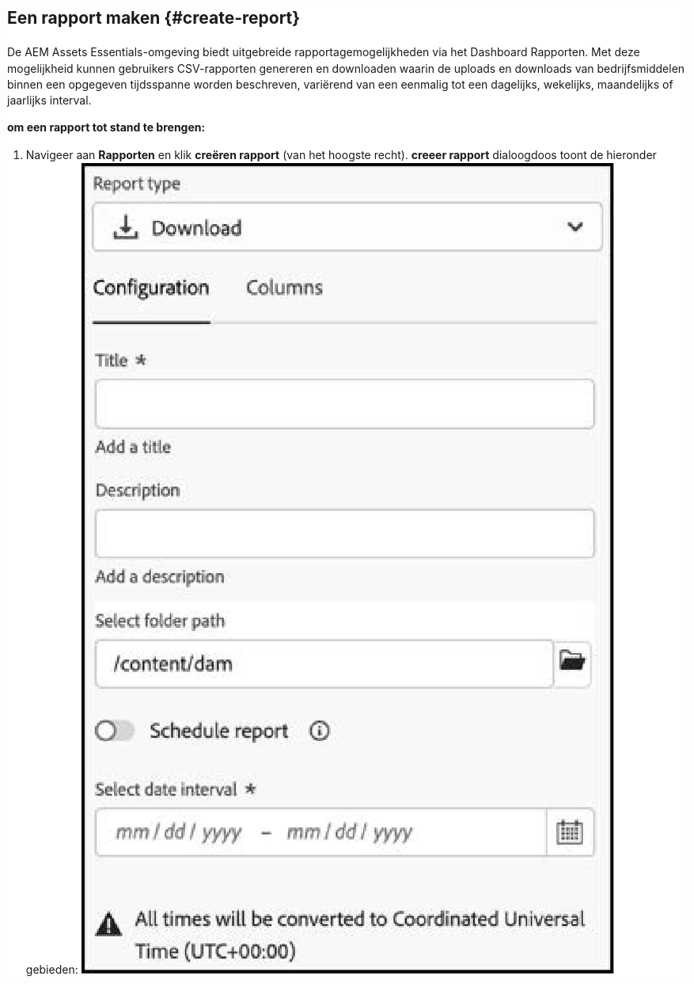 
## Een rapport maken {#create-report}

De AEM Assets Essentials-omgeving biedt uitgebreide rapportagemogelijkheden via het Dashboard Rapporten. Met deze mogelijkheid kunnen gebruikers CSV-rapporten genereren en downloaden waarin de uploads en downloads van bedrijfsmiddelen binnen een opgegeven tijdsspanne worden beschreven, variërend van een eenmalig tot een dagelijks, wekelijks, maandelijks of jaarlijks interval.

**om een rapport tot stand te brengen:**

1. Navigeer aan **Rapporten** en klik **creëren rapport** (van het hoogste recht). **creeer rapport** dialoogdoos toont de hieronder gebieden:
   ![ creeer-rapport ](/help/using/assets/executed-reports1.svg)